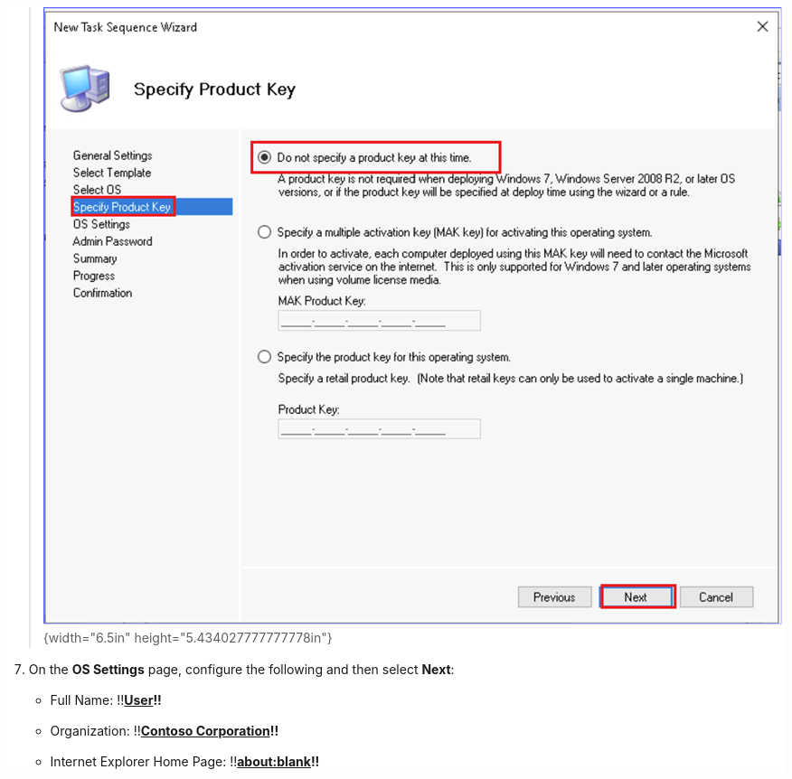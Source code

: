 > ![Screenshot](./media/image31.png){width="6.5in"
> height="5.434027777777778in"}

7.  On the **OS Settings** page, configure the following and then
    select **Next**:

    -   Full Name: !!**[User](urn:gd:lg:a:send-vm-keys)!!**

    -   Organization: !!**[Contoso
        Corporation](urn:gd:lg:a:send-vm-keys)!!**

    -   Internet Explorer Home
        Page: !!**[about:blank](urn:gd:lg:a:send-vm-keys)!!**
